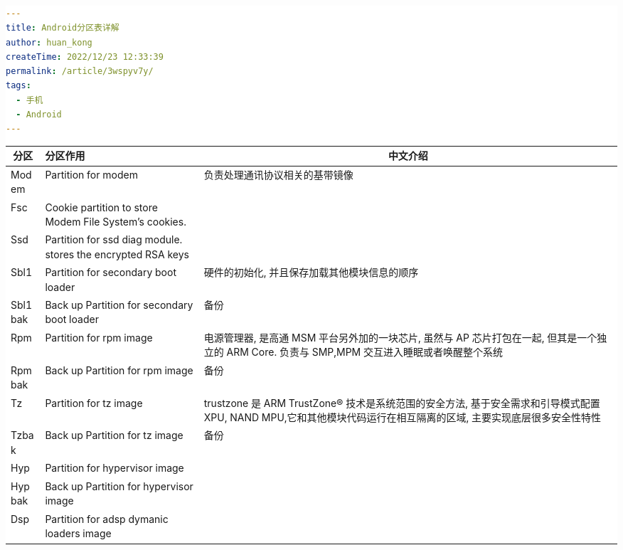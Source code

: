 ```yaml
---
title: Android分区表详解
author: huan_kong
createTime: 2022/12/23 12:33:39
permalink: /article/3wspyv7y/
tags:
  - 手机
  - Android
---
```


| 分区            | 分区作用                                                                                                                                                                                                                                        | 中文介绍                                                                                                                                                        |
| --------------- | :---------------------------------------------------------------------------------------------------------------------------------------------------------------------------------------------------------------------------------------------- | --------------------------------------------------------------------------------------------------------------------------------------------------------------- |
| Modem           | Partition for modem                                                                                                                                                                                                                             | 负责处理通讯协议相关的基带镜像                                                                                                                                  |
| Fsc             | Cookie partition to store Modem File System’s cookies.                                                                                                                                                                                          |                                                                                                                                                                 |
| Ssd             | Partition for ssd diag module. stores the encrypted RSA keys                                                                                                                                                                                    |                                                                                                                                                                 |
| Sbl1            | Partition for secondary boot loader                                                                                                                                                                                                             | 硬件的初始化, 并且保存加载其他模块信息的顺序                                                                                                                    |
| Sbl1bak         | Back up Partition for secondary boot loader                                                                                                                                                                                                     | 备份                                                                                                                                                            |
| Rpm             | Partition for rpm image                                                                                                                                                                                                                         | 电源管理器, 是高通 MSM 平台另外加的一块芯片, 虽然与 AP 芯片打包在一起, 但其是一个独立的 ARM Core. 负责与 SMP,MPM 交互进入睡眠或者唤醒整个系统                   |
| Rpmbak          | Back up Partition for rpm image                                                                                                                                                                                                                 | 备份                                                                                                                                                            |
| Tz              | Partition for tz image                                                                                                                                                                                                                          | trustzone 是 ARM TrustZone® 技术是系统范围的安全方法, 基于安全需求和引导模式配置 XPU, NAND MPU,它和其他模块代码运行在相互隔离的区域, 主要实现底层很多安全性特性 |
| Tzbak           | Back up Partition for tz image                                                                                                                                                                                                                  | 备份                                                                                                                                                            |
| Hyp             | Partition for hypervisor image                                                                                                                                                                                                                  |                                                                                                                                                                 |
| Hypbak          | Back up Partition for hypervisor image                                                                                                                                                                                                          |                                                                                                                                                                 |
| Dsp             | Partition for adsp dymanic loaders image                                                                                                                                                                                                        |                                                                                                                                                                 |